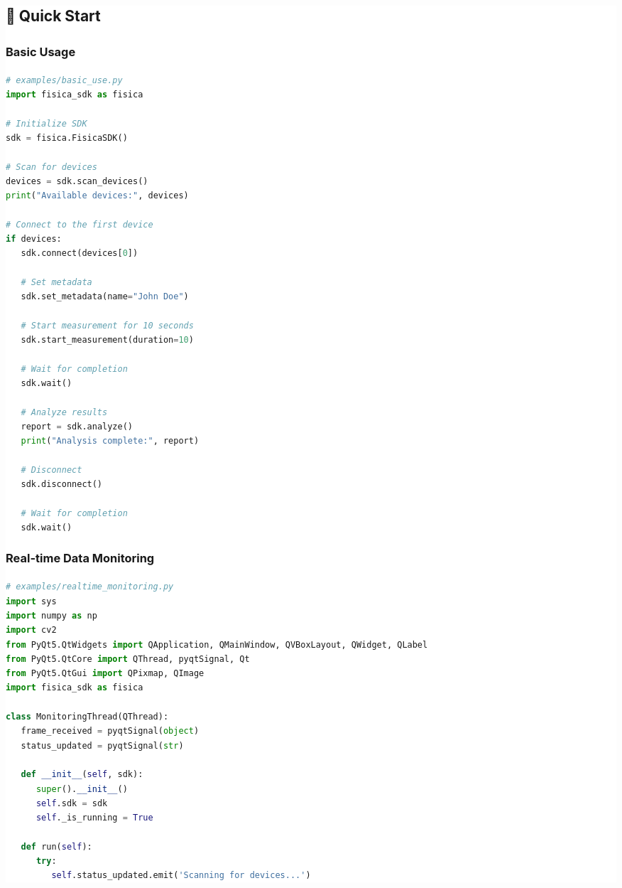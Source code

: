 ## 🔧 Quick Start

### Basic Usage

```python
# examples/basic_use.py
import fisica_sdk as fisica

# Initialize SDK
sdk = fisica.FisicaSDK()

# Scan for devices
devices = sdk.scan_devices()
print("Available devices:", devices)

# Connect to the first device
if devices:
   sdk.connect(devices[0])

   # Set metadata
   sdk.set_metadata(name="John Doe")

   # Start measurement for 10 seconds
   sdk.start_measurement(duration=10)

   # Wait for completion
   sdk.wait()

   # Analyze results
   report = sdk.analyze()
   print("Analysis complete:", report)

   # Disconnect
   sdk.disconnect()

   # Wait for completion
   sdk.wait()
```

### Real-time Data Monitoring

```python
# examples/realtime_monitoring.py
import sys
import numpy as np
import cv2
from PyQt5.QtWidgets import QApplication, QMainWindow, QVBoxLayout, QWidget, QLabel
from PyQt5.QtCore import QThread, pyqtSignal, Qt
from PyQt5.QtGui import QPixmap, QImage
import fisica_sdk as fisica

class MonitoringThread(QThread):
   frame_received = pyqtSignal(object)
   status_updated = pyqtSignal(str)

   def __init__(self, sdk):
      super().__init__()
      self.sdk = sdk
      self._is_running = True

   def run(self):
      try:
         self.status_updated.emit('Scanning for devices...')
```